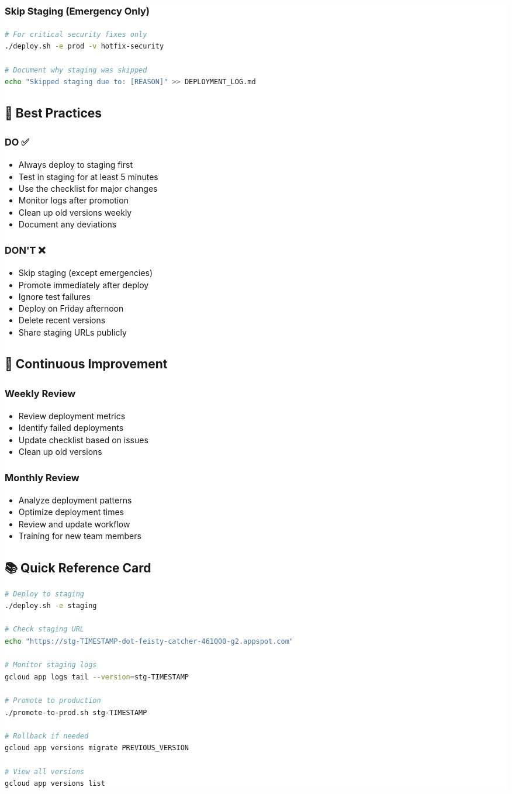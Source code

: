 ### Skip Staging (Emergency Only)
```bash
# For critical security fixes only
./deploy.sh -e prod -v hotfix-security

# Document why staging was skipped
echo "Skipped staging due to: [REASON]" >> DEPLOYMENT_LOG.md
```

## 📝 Best Practices

### DO ✅
- Always deploy to staging first
- Test in staging for at least 5 minutes
- Use the checklist for major changes
- Monitor logs after promotion
- Clean up old versions weekly
- Document any deviations

### DON'T ❌
- Skip staging (except emergencies)
- Promote immediately after deploy
- Ignore test failures
- Deploy on Friday afternoon
- Delete recent versions
- Share staging URLs publicly

## 🔄 Continuous Improvement

### Weekly Review
- Review deployment metrics
- Identify failed deployments
- Update checklist based on issues
- Clean up old versions

### Monthly Review
- Analyze deployment patterns
- Optimize deployment times
- Review and update workflow
- Training for new team members

## 📚 Quick Reference Card

```bash
# Deploy to staging
./deploy.sh -e staging

# Check staging URL
echo "https://stg-TIMESTAMP-dot-feisty-catcher-461000-g2.appspot.com"

# Monitor staging logs
gcloud app logs tail --version=stg-TIMESTAMP

# Promote to production
./promote-to-prod.sh stg-TIMESTAMP

# Rollback if needed
gcloud app versions migrate PREVIOUS_VERSION

# View all versions
gcloud app versions list
```